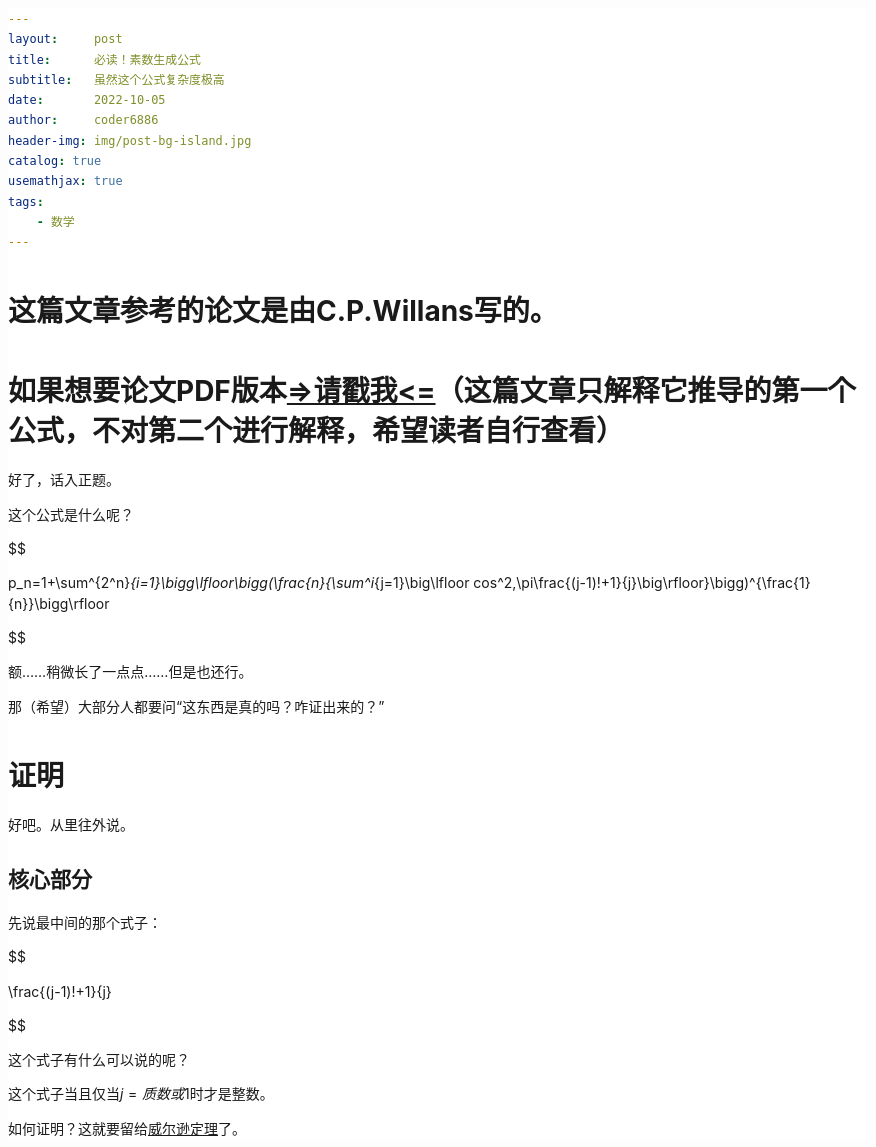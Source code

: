 ```yaml
---
layout:     post
title:      必读！素数生成公式
subtitle:   虽然这个公式复杂度极高
date:       2022-10-05
author:     coder6886
header-img: img/post-bg-island.jpg
catalog: true
usemathjax: true
tags:
    - 数学
---
```

# 这篇文章参考的论文是由C.P.Willans写的。

# 如果想要论文PDF版本[=>请戳我<=](https://github.com/Coder6886/coder6886.github.io/blob/master/word_files/On_Formulae_for_the_Nth_Prime_Number.pdf)（这篇文章只解释它推导的第一个公式，不对第二个进行解释，希望读者自行查看）

好了，话入正题。

这个公式是什么呢？

$$

p_n=1+\sum^{2^n}_{i=1}\bigg\lfloor\bigg(\frac{n}{\sum^i_{j=1}\big\lfloor cos^2\,\pi\frac{(j-1)!+1}{j}\big\rfloor}\bigg)^{\frac{1}{n}}\bigg\rfloor

$$

额……稍微长了一点点……但是也还行。

那（希望）大部分人都要问“这东西是真的吗？咋证出来的？”

# 证明

好吧。从里往外说。

## 核心部分
先说最中间的那个式子：

$$

\frac{(j-1)!+1}{j}

$$

这个式子有什么可以说的呢？

这个式子当且仅当$j=质数或1$时才是整数。

如何证明？这就要留给[威尔逊定理](https://www.wikiwand.com/zh-hans/%E5%A8%81%E5%B0%94%E9%80%8A%E5%AE%9A%E7%90%86)了。

